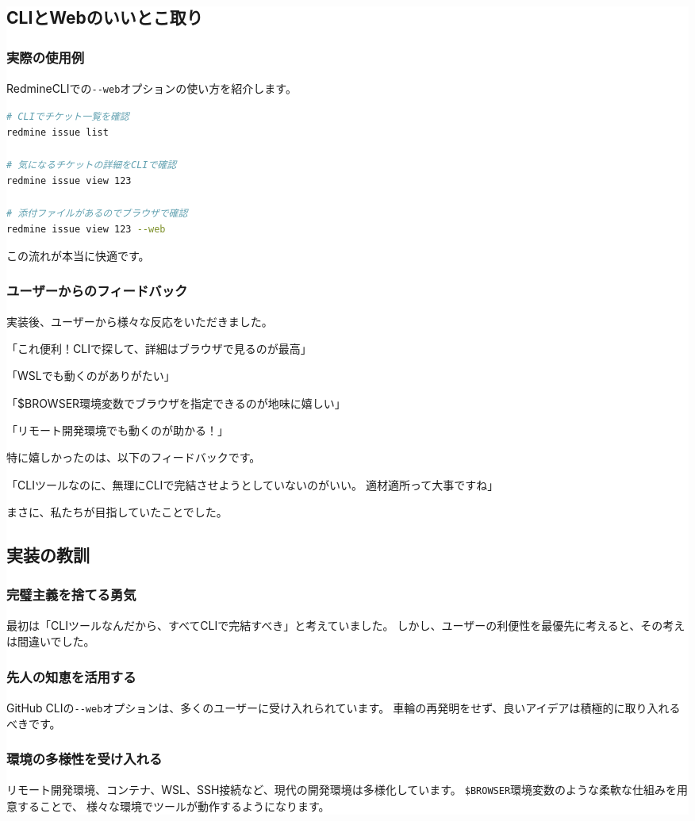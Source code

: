 ## CLIとWebのいいとこ取り

### 実際の使用例

RedmineCLIでの`--web`オプションの使い方を紹介します。

```bash
# CLIでチケット一覧を確認
redmine issue list

# 気になるチケットの詳細をCLIで確認
redmine issue view 123

# 添付ファイルがあるのでブラウザで確認
redmine issue view 123 --web
```

この流れが本当に快適です。

### ユーザーからのフィードバック

実装後、ユーザーから様々な反応をいただきました。

「これ便利！CLIで探して、詳細はブラウザで見るのが最高」

「WSLでも動くのがありがたい」

「$BROWSER環境変数でブラウザを指定できるのが地味に嬉しい」

「リモート開発環境でも動くのが助かる！」

特に嬉しかったのは、以下のフィードバックです。

「CLIツールなのに、無理にCLIで完結させようとしていないのがいい。
適材適所って大事ですね」

まさに、私たちが目指していたことでした。

## 実装の教訓

### 完璧主義を捨てる勇気

最初は「CLIツールなんだから、すべてCLIで完結すべき」と考えていました。
しかし、ユーザーの利便性を最優先に考えると、その考えは間違いでした。

### 先人の知恵を活用する

GitHub CLIの`--web`オプションは、多くのユーザーに受け入れられています。
車輪の再発明をせず、良いアイデアは積極的に取り入れるべきです。

### 環境の多様性を受け入れる

リモート開発環境、コンテナ、WSL、SSH接続など、現代の開発環境は多様化しています。
`$BROWSER`環境変数のような柔軟な仕組みを用意することで、
様々な環境でツールが動作するようになります。
